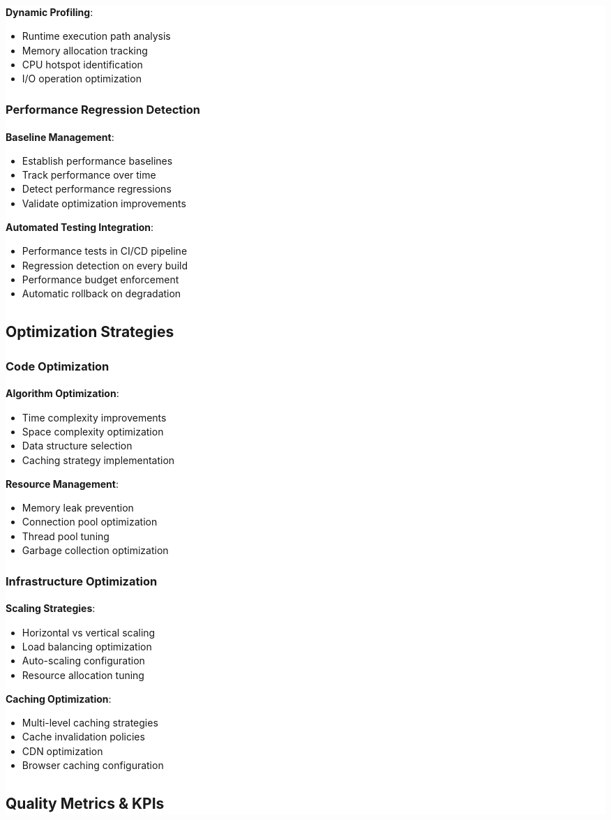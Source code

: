 **Dynamic Profiling**:
- Runtime execution path analysis
- Memory allocation tracking
- CPU hotspot identification
- I/O operation optimization

### Performance Regression Detection

**Baseline Management**:
- Establish performance baselines
- Track performance over time
- Detect performance regressions
- Validate optimization improvements

**Automated Testing Integration**:
- Performance tests in CI/CD pipeline
- Regression detection on every build
- Performance budget enforcement
- Automatic rollback on degradation

## Optimization Strategies

### Code Optimization

**Algorithm Optimization**:
- Time complexity improvements
- Space complexity optimization
- Data structure selection
- Caching strategy implementation

**Resource Management**:
- Memory leak prevention
- Connection pool optimization
- Thread pool tuning
- Garbage collection optimization

### Infrastructure Optimization

**Scaling Strategies**:
- Horizontal vs vertical scaling
- Load balancing optimization
- Auto-scaling configuration
- Resource allocation tuning

**Caching Optimization**:
- Multi-level caching strategies
- Cache invalidation policies
- CDN optimization
- Browser caching configuration

## Quality Metrics & KPIs
